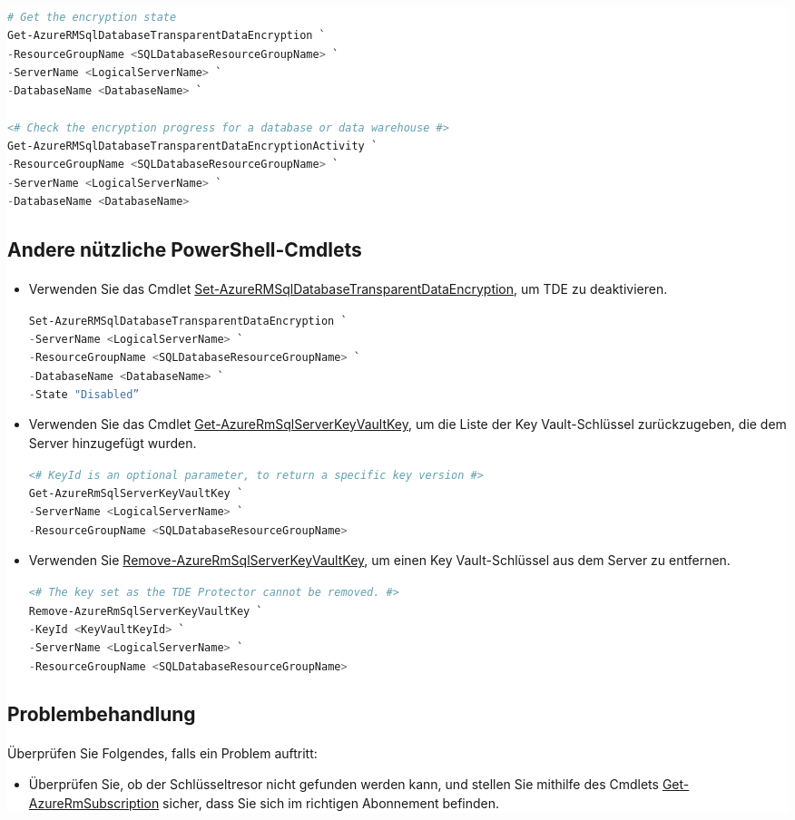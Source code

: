    ```powershell
   # Get the encryption state
   Get-AzureRMSqlDatabaseTransparentDataEncryption `
   -ResourceGroupName <SQLDatabaseResourceGroupName> `
   -ServerName <LogicalServerName> `
   -DatabaseName <DatabaseName> `

   <# Check the encryption progress for a database or data warehouse #>
   Get-AzureRMSqlDatabaseTransparentDataEncryptionActivity `
   -ResourceGroupName <SQLDatabaseResourceGroupName> `
   -ServerName <LogicalServerName> `
   -DatabaseName <DatabaseName>  
   ```

## <a name="other-useful-powershell-cmdlets"></a>Andere nützliche PowerShell-Cmdlets

- Verwenden Sie das Cmdlet [Set-AzureRMSqlDatabaseTransparentDataEncryption](/powershell/module/azurerm.sql/set-azurermsqldatabasetransparentdataencryption), um TDE zu deaktivieren.

   ```powershell
   Set-AzureRMSqlDatabaseTransparentDataEncryption `
   -ServerName <LogicalServerName> `
   -ResourceGroupName <SQLDatabaseResourceGroupName> `
   -DatabaseName <DatabaseName> `
   -State "Disabled”
   ```
 
- Verwenden Sie das Cmdlet [Get-AzureRmSqlServerKeyVaultKey](/powershell/module/azurerm.sql/get-azurermsqlserverkeyvaultkey), um die Liste der Key Vault-Schlüssel zurückzugeben, die dem Server hinzugefügt wurden.

   ```powershell
   <# KeyId is an optional parameter, to return a specific key version #>
   Get-AzureRmSqlServerKeyVaultKey `
   -ServerName <LogicalServerName> `
   -ResourceGroupName <SQLDatabaseResourceGroupName>
   ```
 
- Verwenden Sie [Remove-AzureRmSqlServerKeyVaultKey](/powershell/module/azurerm.sql/remove-azurermsqlserverkeyvaultkey), um einen Key Vault-Schlüssel aus dem Server zu entfernen.

   ```powershell
   <# The key set as the TDE Protector cannot be removed. #>
   Remove-AzureRmSqlServerKeyVaultKey `
   -KeyId <KeyVaultKeyId> `
   -ServerName <LogicalServerName> `
   -ResourceGroupName <SQLDatabaseResourceGroupName>   
   ```
 
## <a name="troubleshooting"></a>Problembehandlung

Überprüfen Sie Folgendes, falls ein Problem auftritt:
- Überprüfen Sie, ob der Schlüsseltresor nicht gefunden werden kann, und stellen Sie mithilfe des Cmdlets [Get-AzureRmSubscription](/powershell/module/azurerm.profile/get-azurermsubscription) sicher, dass Sie sich im richtigen Abonnement befinden.
